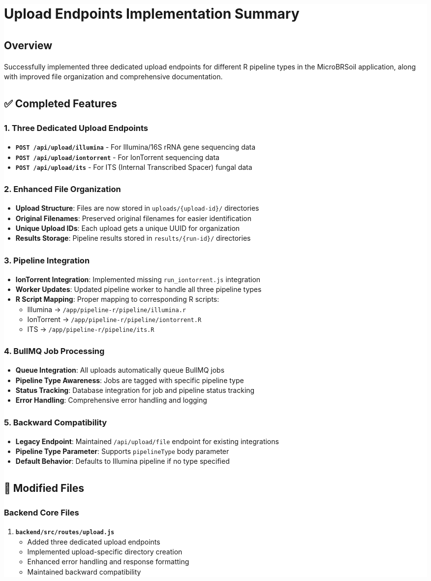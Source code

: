 # Upload Endpoints Implementation Summary

## Overview
Successfully implemented three dedicated upload endpoints for different R pipeline types in the MicroBRSoil application, along with improved file organization and comprehensive documentation.

## ✅ Completed Features

### 1. Three Dedicated Upload Endpoints
- **`POST /api/upload/illumina`** - For Illumina/16S rRNA gene sequencing data
- **`POST /api/upload/iontorrent`** - For IonTorrent sequencing data  
- **`POST /api/upload/its`** - For ITS (Internal Transcribed Spacer) fungal data

### 2. Enhanced File Organization
- **Upload Structure**: Files are now stored in `uploads/{upload-id}/` directories
- **Original Filenames**: Preserved original filenames for easier identification
- **Unique Upload IDs**: Each upload gets a unique UUID for organization
- **Results Storage**: Pipeline results stored in `results/{run-id}/` directories

### 3. Pipeline Integration
- **IonTorrent Integration**: Implemented missing `run_iontorrent.js` integration
- **Worker Updates**: Updated pipeline worker to handle all three pipeline types
- **R Script Mapping**: Proper mapping to corresponding R scripts:
  - Illumina → `/app/pipeline-r/pipeline/illumina.r`
  - IonTorrent → `/app/pipeline-r/pipeline/iontorrent.R`
  - ITS → `/app/pipeline-r/pipeline/its.R`

### 4. BullMQ Job Processing
- **Queue Integration**: All uploads automatically queue BullMQ jobs
- **Pipeline Type Awareness**: Jobs are tagged with specific pipeline type
- **Status Tracking**: Database integration for job and pipeline status tracking
- **Error Handling**: Comprehensive error handling and logging

### 5. Backward Compatibility
- **Legacy Endpoint**: Maintained `/api/upload/file` endpoint for existing integrations
- **Pipeline Type Parameter**: Supports `pipelineType` body parameter
- **Default Behavior**: Defaults to Illumina pipeline if no type specified

## 📁 Modified Files

### Backend Core Files
1. **`backend/src/routes/upload.js`**
   - Added three dedicated upload endpoints
   - Implemented upload-specific directory creation
   - Enhanced error handling and response formatting
   - Maintained backward compatibility
